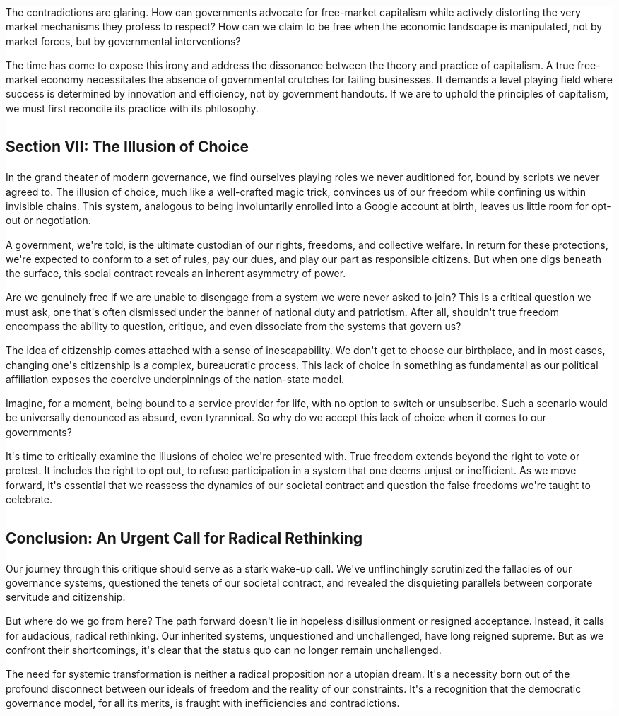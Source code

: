 The contradictions are glaring. How can governments advocate for free-market capitalism while actively distorting the very market mechanisms they profess to respect? How can we claim to be free when the economic landscape is manipulated, not by market forces, but by governmental interventions?

The time has come to expose this irony and address the dissonance between the theory and practice of capitalism. A true free-market economy necessitates the absence of governmental crutches for failing businesses. It demands a level playing field where success is determined by innovation and efficiency, not by government handouts. If we are to uphold the principles of capitalism, we must first reconcile its practice with its philosophy.

## Section VII: The Illusion of Choice

In the grand theater of modern governance, we find ourselves playing roles we never auditioned for, bound by scripts we never agreed to. The illusion of choice, much like a well-crafted magic trick, convinces us of our freedom while confining us within invisible chains. This system, analogous to being involuntarily enrolled into a Google account at birth, leaves us little room for opt-out or negotiation. 

A government, we're told, is the ultimate custodian of our rights, freedoms, and collective welfare. In return for these protections, we're expected to conform to a set of rules, pay our dues, and play our part as responsible citizens. But when one digs beneath the surface, this social contract reveals an inherent asymmetry of power. 

Are we genuinely free if we are unable to disengage from a system we were never asked to join? This is a critical question we must ask, one that's often dismissed under the banner of national duty and patriotism. After all, shouldn't true freedom encompass the ability to question, critique, and even dissociate from the systems that govern us?

The idea of citizenship comes attached with a sense of inescapability. We don't get to choose our birthplace, and in most cases, changing one's citizenship is a complex, bureaucratic process. This lack of choice in something as fundamental as our political affiliation exposes the coercive underpinnings of the nation-state model.

Imagine, for a moment, being bound to a service provider for life, with no option to switch or unsubscribe. Such a scenario would be universally denounced as absurd, even tyrannical. So why do we accept this lack of choice when it comes to our governments? 

It's time to critically examine the illusions of choice we're presented with. True freedom extends beyond the right to vote or protest. It includes the right to opt out, to refuse participation in a system that one deems unjust or inefficient. As we move forward, it's essential that we reassess the dynamics of our societal contract and question the false freedoms we're taught to celebrate. 

## Conclusion: An Urgent Call for Radical Rethinking

Our journey through this critique should serve as a stark wake-up call. We've unflinchingly scrutinized the fallacies of our governance systems, questioned the tenets of our societal contract, and revealed the disquieting parallels between corporate servitude and citizenship. 

But where do we go from here? The path forward doesn't lie in hopeless disillusionment or resigned acceptance. Instead, it calls for audacious, radical rethinking. Our inherited systems, unquestioned and unchallenged, have long reigned supreme. But as we confront their shortcomings, it's clear that the status quo can no longer remain unchallenged.

The need for systemic transformation is neither a radical proposition nor a utopian dream. It's a necessity born out of the profound disconnect between our ideals of freedom and the reality of our constraints. It's a recognition that the democratic governance model, for all its merits, is fraught with inefficiencies and contradictions. 
